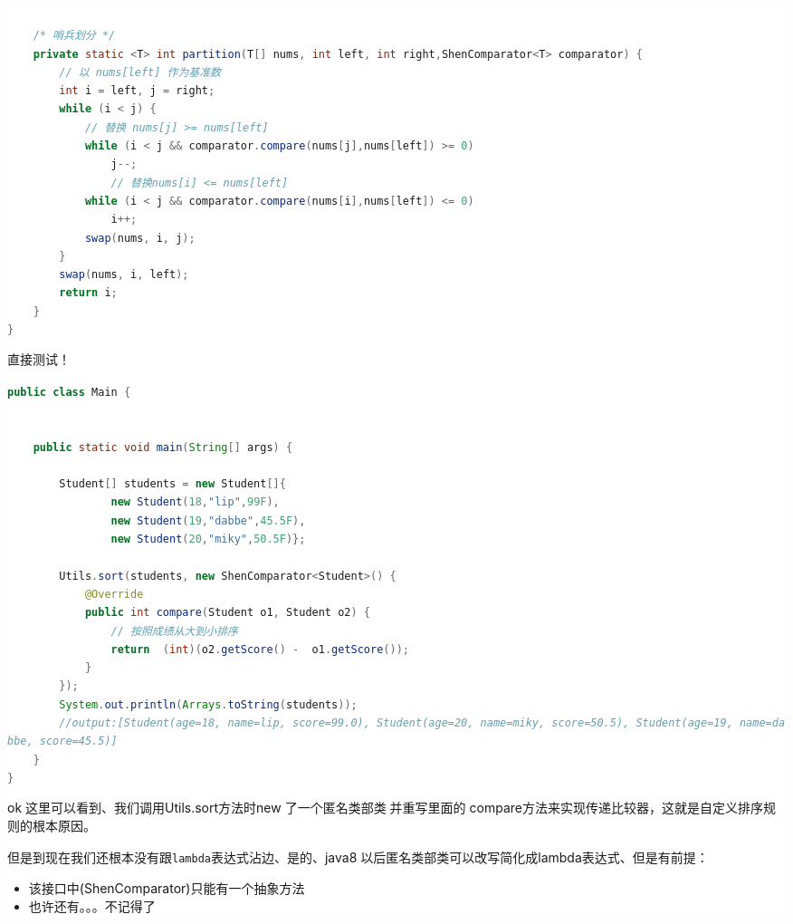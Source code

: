 ```java

    /* 哨兵划分 */
    private static <T> int partition(T[] nums, int left, int right,ShenComparator<T> comparator) {
        // 以 nums[left] 作为基准数
        int i = left, j = right;
        while (i < j) {
            // 替换 nums[j] >= nums[left]
            while (i < j && comparator.compare(nums[j],nums[left]) >= 0)
                j--;
                // 替换nums[i] <= nums[left]
            while (i < j && comparator.compare(nums[i],nums[left]) <= 0)
                i++;
            swap(nums, i, j);
        }
        swap(nums, i, left);
        return i;
    }
}
```

直接测试！

```java
public class Main {


    public static void main(String[] args) {

        Student[] students = new Student[]{
                new Student(18,"lip",99F),
                new Student(19,"dabbe",45.5F),
                new Student(20,"miky",50.5F)};

        Utils.sort(students, new ShenComparator<Student>() {
            @Override
            public int compare(Student o1, Student o2) {
                // 按照成绩从大到小排序
                return  (int)(o2.getScore() -  o1.getScore());
            }
        });
        System.out.println(Arrays.toString(students));
        //output:[Student(age=18, name=lip, score=99.0), Student(age=20, name=miky, score=50.5), Student(age=19, name=dabbe, score=45.5)]
    }
}
```

ok 这里可以看到、我们调用Utils.sort方法时new 了一个匿名类部类 并重写里面的 compare方法来实现传递比较器，这就是自定义排序规则的根本原因。

但是到现在我们还根本没有跟`lambda`表达式沾边、是的、java8 以后匿名类部类可以改写简化成lambda表达式、但是有前提：

<ul>
    <li>该接口中(ShenComparator)只能有一个抽象方法</li>
    <li>也许还有。。。不记得了</li>
</ul>
